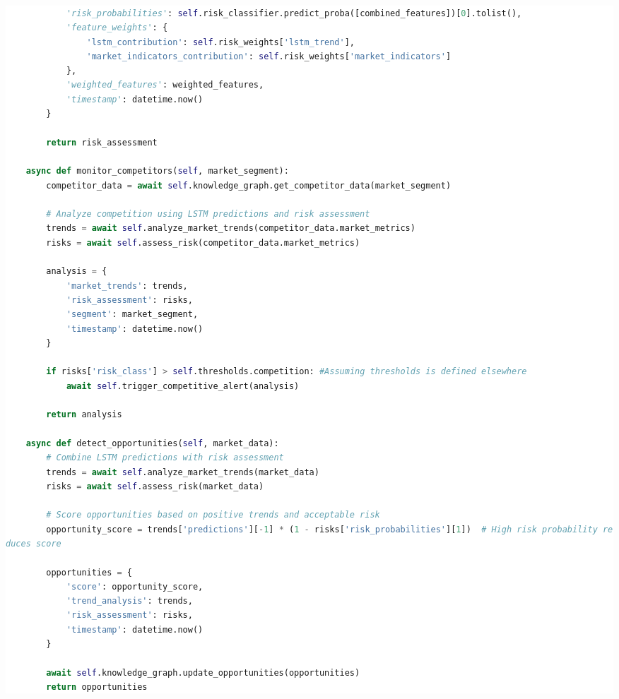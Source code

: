 ```python
            'risk_probabilities': self.risk_classifier.predict_proba([combined_features])[0].tolist(),
            'feature_weights': {
                'lstm_contribution': self.risk_weights['lstm_trend'],
                'market_indicators_contribution': self.risk_weights['market_indicators']
            },
            'weighted_features': weighted_features,
            'timestamp': datetime.now()
        }

        return risk_assessment

    async def monitor_competitors(self, market_segment):
        competitor_data = await self.knowledge_graph.get_competitor_data(market_segment)

        # Analyze competition using LSTM predictions and risk assessment
        trends = await self.analyze_market_trends(competitor_data.market_metrics)
        risks = await self.assess_risk(competitor_data.market_metrics)

        analysis = {
            'market_trends': trends,
            'risk_assessment': risks,
            'segment': market_segment,
            'timestamp': datetime.now()
        }

        if risks['risk_class'] > self.thresholds.competition: #Assuming thresholds is defined elsewhere
            await self.trigger_competitive_alert(analysis)

        return analysis

    async def detect_opportunities(self, market_data):
        # Combine LSTM predictions with risk assessment
        trends = await self.analyze_market_trends(market_data)
        risks = await self.assess_risk(market_data)

        # Score opportunities based on positive trends and acceptable risk
        opportunity_score = trends['predictions'][-1] * (1 - risks['risk_probabilities'][1])  # High risk probability reduces score

        opportunities = {
            'score': opportunity_score,
            'trend_analysis': trends,
            'risk_assessment': risks,
            'timestamp': datetime.now()
        }

        await self.knowledge_graph.update_opportunities(opportunities)
        return opportunities
```
